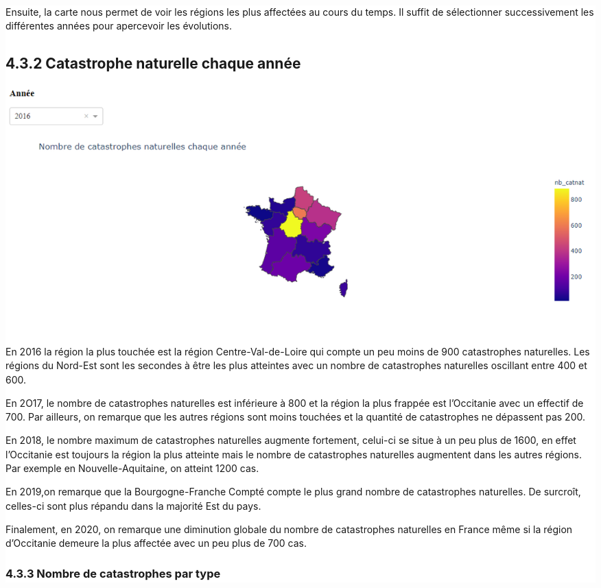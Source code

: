 Ensuite, la carte nous permet de voir les régions les plus affectées au cours du temps. Il suffit de sélectionner successivement les différentes années pour apercevoir les évolutions. 


## 4.3.2 Catastrophe naturelle chaque année

![carte.png](images/carte.png)

En 2016 la région la plus touchée est la région Centre-Val-de-Loire qui compte un peu moins de 900 catastrophes naturelles. Les régions du Nord-Est sont les secondes à être les plus atteintes avec un nombre de catastrophes naturelles oscillant entre 400 et 600. 
 
En 2O17, le nombre de catastrophes naturelles est inférieure à 800 et la région la plus frappée est l’Occitanie avec un effectif de 700. Par ailleurs, on remarque que les autres régions sont moins touchées et la quantité de catastrophes ne dépassent pas 200.
 
En 2018, le nombre maximum de catastrophes naturelles augmente fortement, celui-ci se situe à un peu plus de 1600, en effet l’Occitanie est toujours la région la plus atteinte mais le nombre de catastrophes naturelles augmentent dans les autres régions. Par exemple en Nouvelle-Aquitaine, on atteint 1200 cas.
 
En 2019,on remarque que la Bourgogne-Franche Compté compte le plus grand nombre de catastrophes naturelles. De surcroît, celles-ci sont plus répandu dans la majorité Est du pays. 
 
Finalement, en 2020, on remarque une diminution globale du nombre de catastrophes naturelles en France même si la région d’Occitanie demeure la plus affectée avec un peu plus de 700 cas.


### 4.3.3 Nombre de catastrophes par type
